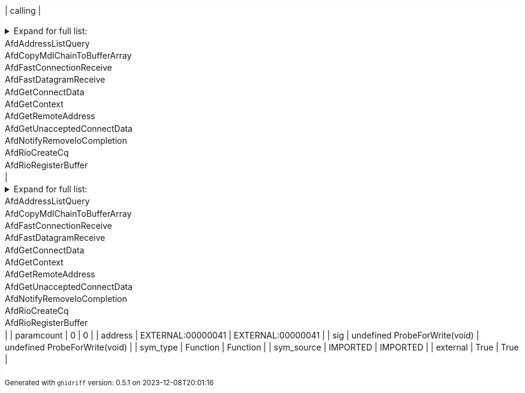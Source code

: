 |  calling   | <details><summary>Expand for full list:<br>AfdAddressListQuery<br>AfdCopyMdlChainToBufferArray<br>AfdFastConnectionReceive<br>AfdFastDatagramReceive<br>AfdGetConnectData<br>AfdGetContext<br>AfdGetRemoteAddress<br>AfdGetUnacceptedConnectData<br>AfdNotifyRemoveIoCompletion<br>AfdRioCreateCq<br>AfdRioRegisterBuffer</summary></details> | <details><summary>Expand for full list:<br>AfdAddressListQuery<br>AfdCopyMdlChainToBufferArray<br>AfdFastConnectionReceive<br>AfdFastDatagramReceive<br>AfdGetConnectData<br>AfdGetContext<br>AfdGetRemoteAddress<br>AfdGetUnacceptedConnectData<br>AfdNotifyRemoveIoCompletion<br>AfdRioCreateCq<br>AfdRioRegisterBuffer</summary></details> |
| paramcount |                                                                                                                                                                                                 0                                                                                                                                                                                                  |                                                                                                                                                                                                 0                                                                                                                                                                                                  |
|  address   |                                                                                                                                                                                         EXTERNAL:00000041                                                                                                                                                                                          |                                                                                                                                                                                         EXTERNAL:00000041                                                                                                                                                                                          |
|    sig     |                                                                                                                                                                                   undefined ProbeForWrite(void)                                                                                                                                                                                    |                                                                                                                                                                                   undefined ProbeForWrite(void)                                                                                                                                                                                    |
|  sym_type  |                                                                                                                                                                                              Function                                                                                                                                                                                              |                                                                                                                                                                                              Function                                                                                                                                                                                              |
| sym_source |                                                                                                                                                                                              IMPORTED                                                                                                                                                                                              |                                                                                                                                                                                              IMPORTED                                                                                                                                                                                              |
|  external  |                                                                                                                                                                                                True                                                                                                                                                                                                |                                                                                                                                                                                                True                                                                                                                                                                                                |



<sub>Generated with `ghidriff` version: 0.5.1 on 2023-12-08T20:01:16</sub>